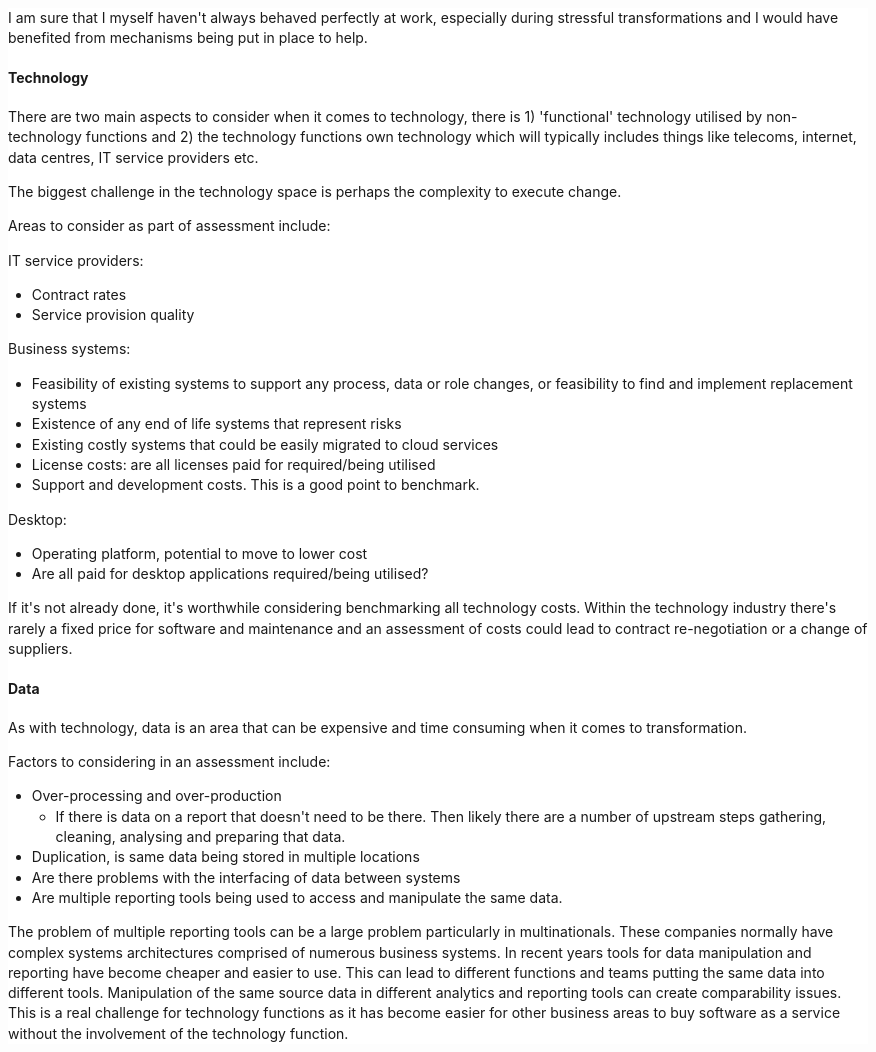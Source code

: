 I am sure that I myself haven't always behaved perfectly at work, especially during stressful transformations and I would have benefited from mechanisms being put in place to help.

#### Technology

There are two main aspects to consider when it comes to technology, there is 1) 'functional' technology utilised by non-technology functions and 2) the technology functions own technology which will typically includes things like telecoms, internet, data centres, IT service providers etc.

The biggest challenge in the technology space is perhaps the complexity to execute change.

Areas to consider as part of assessment include:

IT service providers:

- Contract rates
- Service provision quality

Business systems:

- Feasibility of existing systems to support any process, data or role changes, or feasibility to find and implement replacement systems
- Existence of any end of life systems that represent risks
- Existing costly systems that could be easily migrated to cloud services
- License costs: are all licenses paid for required/being utilised
- Support and development costs. This is a good point to benchmark.

Desktop:

- Operating platform, potential to move to lower cost
- Are all paid for desktop applications required/being utilised?

If it's not already done, it's worthwhile considering benchmarking all technology costs. Within the technology industry there's rarely a fixed price for software and maintenance and an assessment of costs could lead to contract re-negotiation or a change of suppliers.

#### Data

As with technology, data is an area that can be expensive and time consuming when it comes to transformation.

Factors to considering in an assessment include:

- Over-processing and over-production
  - If there is data on a report that doesn't need to be there. Then likely there are a number of upstream steps gathering, cleaning, analysing and preparing that data.
- Duplication, is same data being stored in multiple locations
- Are there problems with the interfacing of data between systems
- Are multiple reporting tools being used to access and manipulate the same data.

The problem of multiple reporting tools can be a large problem particularly in multinationals. These companies normally have complex systems architectures comprised of numerous business systems. In recent years tools for data manipulation and reporting have become cheaper and easier to use. This can lead to different functions and teams putting the same data into different tools. Manipulation of the same source data in different analytics and reporting tools can create comparability issues. This is a real challenge for technology functions as it has become easier for other business areas to buy software as a service without the involvement of the technology function.
